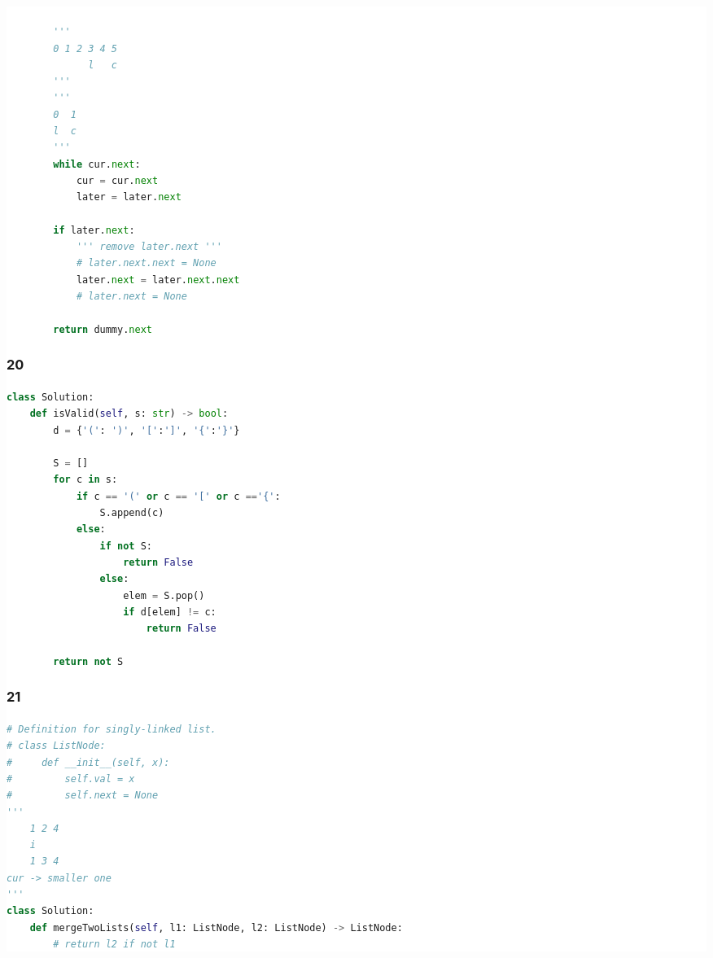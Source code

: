 ```python
        
        '''
        0 1 2 3 4 5 
              l   c
        '''
        '''
        0  1
        l  c
        '''
        while cur.next:
            cur = cur.next
            later = later.next
        
        if later.next:
            ''' remove later.next '''
            # later.next.next = None
            later.next = later.next.next
            # later.next = None
            
        return dummy.next
```



### <a name="20">20</a>

```python
class Solution:
    def isValid(self, s: str) -> bool:
        d = {'(': ')', '[':']', '{':'}'}
        
        S = []
        for c in s:
            if c == '(' or c == '[' or c =='{':
                S.append(c)
            else:
                if not S:
                    return False
                else:
                    elem = S.pop()
                    if d[elem] != c:
                        return False

        return not S
```





### <a name="21">21</a>

```python
# Definition for singly-linked list.
# class ListNode:
#     def __init__(self, x):
#         self.val = x
#         self.next = None
'''
    1 2 4 
    i
    1 3 4 
cur -> smaller one
'''
class Solution:
    def mergeTwoLists(self, l1: ListNode, l2: ListNode) -> ListNode:
        # return l2 if not l1
```